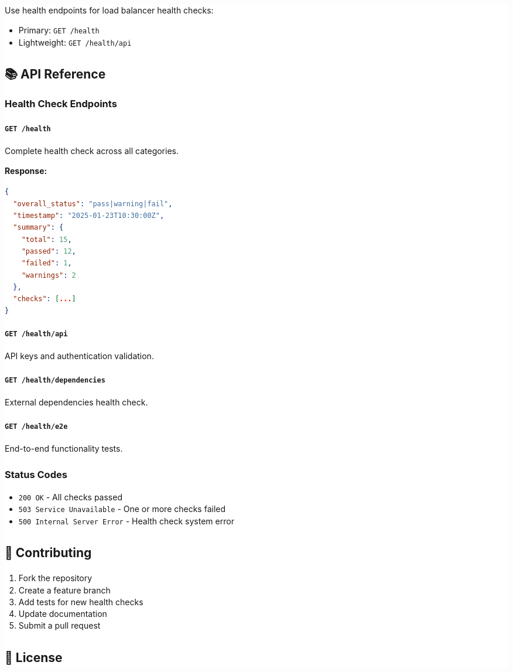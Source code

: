 Use health endpoints for load balancer health checks:
- Primary: `GET /health`
- Lightweight: `GET /health/api`

## 📚 API Reference

### Health Check Endpoints

#### `GET /health`
Complete health check across all categories.

**Response:**
```json
{
  "overall_status": "pass|warning|fail",
  "timestamp": "2025-01-23T10:30:00Z",
  "summary": {
    "total": 15,
    "passed": 12,
    "failed": 1,
    "warnings": 2
  },
  "checks": [...]
}
```

#### `GET /health/api`
API keys and authentication validation.

#### `GET /health/dependencies`
External dependencies health check.

#### `GET /health/e2e`
End-to-end functionality tests.

### Status Codes

- `200 OK` - All checks passed
- `503 Service Unavailable` - One or more checks failed
- `500 Internal Server Error` - Health check system error

## 🤝 Contributing

1. Fork the repository
2. Create a feature branch
3. Add tests for new health checks
4. Update documentation
5. Submit a pull request

## 📄 License
